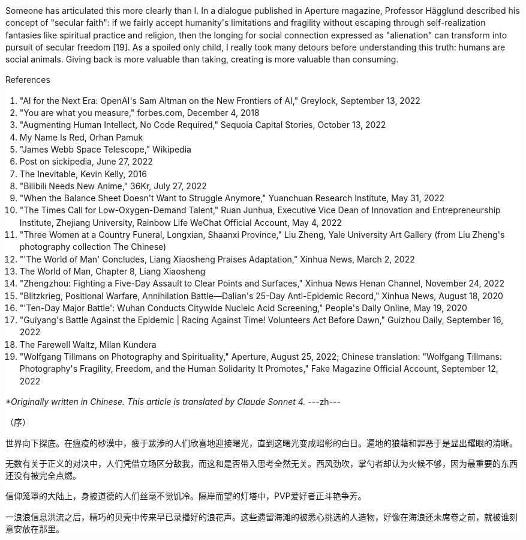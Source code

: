 Someone has articulated this more clearly than I. In a dialogue published in Aperture magazine, Professor Hägglund described his concept of "secular faith": if we fairly accept humanity's limitations and fragility without escaping through self-realization fantasies like spiritual practice and religion, then the longing for social connection expressed as "alienation" can transform into pursuit of secular freedom [19].
As a spoiled only child, I really took many detours before understanding this truth: humans are social animals. Giving back is more valuable than taking, creating is more valuable than consuming.

References

1. "AI for the Next Era: OpenAI's Sam Altman on the New Frontiers of AI," Greylock, September 13, 2022
2. "You are what you measure," forbes.com, December 4, 2018
3. "Augmenting Human Intellect, No Code Required," Sequoia Capital Stories, October 13, 2022
4. My Name Is Red, Orhan Pamuk
5. "James Webb Space Telescope," Wikipedia
6. Post on sickipedia, June 27, 2022
7. The Inevitable, Kevin Kelly, 2016
8. "Bilibili Needs New Anime," 36Kr, July 27, 2022
9. "When the Balance Sheet Doesn't Want to Struggle Anymore," Yuanchuan Research Institute, May 31, 2022
10. "The Times Call for Low-Oxygen-Demand Talent," Ruan Junhua, Executive Vice Dean of Innovation and Entrepreneurship Institute, Zhejiang University, Rainbow Life WeChat Official Account, May 4, 2022
11. "Three Women at a Country Funeral, Longxian, Shaanxi Province," Liu Zheng, Yale University Art Gallery (from Liu Zheng's photography collection The Chinese)
12. "'The World of Man' Concludes, Liang Xiaosheng Praises Adaptation," Xinhua News, March 2, 2022
13. The World of Man, Chapter 8, Liang Xiaosheng
14. "Zhengzhou: Fighting a Five-Day Assault to Clear Points and Surfaces," Xinhua News Henan Channel, November 24, 2022
15. "Blitzkrieg, Positional Warfare, Annihilation Battle—Dalian's 25-Day Anti-Epidemic Record," Xinhua News, August 18, 2020
16. "'Ten-Day Major Battle': Wuhan Conducts Citywide Nucleic Acid Screening," People's Daily Online, May 19, 2020
17. "Guiyang's Battle Against the Epidemic | Racing Against Time! Volunteers Act Before Dawn," Guizhou Daily, September 16, 2022
18. The Farewell Waltz, Milan Kundera
19. "Wolfgang Tillmans on Photography and Spirituality," Aperture, August 25, 2022; Chinese translation: "Wolfgang Tillmans: Photography's Fragility, Freedom, and the Human Solidarity It Promotes," Fake Magazine Official Account, September 12, 2022



_*Originally written in Chinese. This article is translated by Claude Sonnet 4._
---zh---

（序）

世界向下探底。在瘟疫的砂漠中，疲于跋涉的人们欣喜地迎接曙光，直到这曙光变成昭彰的白日。遍地的狼藉和罪恶于是显出耀眼的清晰。

无数有关于正义的对决中，人们凭借立场区分敌我，而这和是否带入思考全然无关。西风劲吹，掌勺者却认为火候不够，因为最重要的东西还没有被完全点燃。

信仰笼罩的大陆上，身披道德的人们丝毫不觉饥冷。隔岸而望的灯塔中，PVP爱好者正斗艳争芳。

一浪浪信息洪流之后，精巧的贝壳中传来早已录播好的浪花声。这些遗留海滩的被悉心挑选的人造物，好像在海浪还未席卷之前，就被谁刻意安放在那里。
